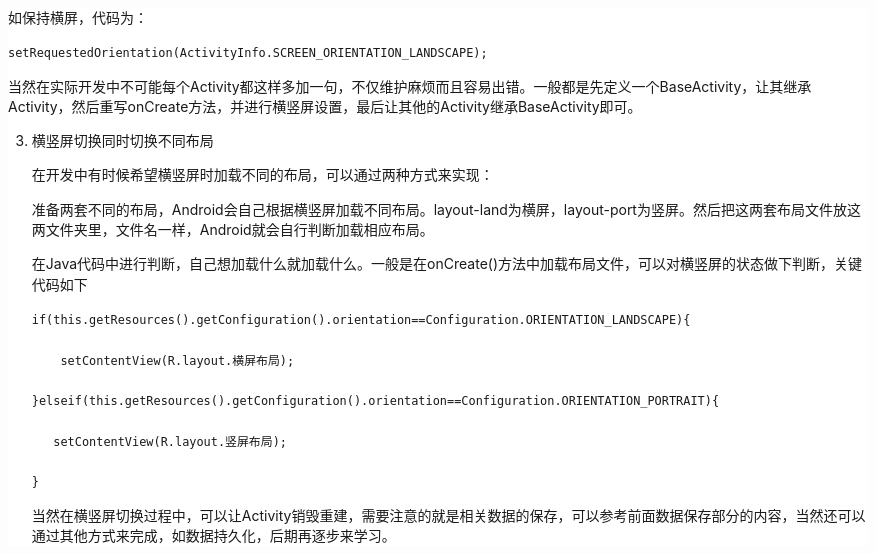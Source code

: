    如保持横屏，代码为：

   ```
   setRequestedOrientation(ActivityInfo.SCREEN_ORIENTATION_LANDSCAPE);
   ```

   当然在实际开发中不可能每个Activity都这样多加一句，不仅维护麻烦而且容易出错。一般都是先定义一个BaseActivity，让其继承Activity，然后重写onCreate方法，并进行横竖屏设置，最后让其他的Activity继承BaseActivity即可。 

3. 横竖屏切换同时切换不同布局

   在开发中有时候希望横竖屏时加载不同的布局，可以通过两种方式来实现：

   准备两套不同的布局，Android会自己根据横竖屏加载不同布局。layout-land为横屏，layout-port为竖屏。然后把这两套布局文件放这两文件夹里，文件名一样，Android就会自行判断加载相应布局。

   在Java代码中进行判断，自己想加载什么就加载什么。一般是在onCreate()方法中加载布局文件，可以对横竖屏的状态做下判断，关键代码如下

   ```
   if(this.getResources().getConfiguration().orientation==Configuration.ORIENTATION_LANDSCAPE){ 
    
       setContentView(R.layout.横屏布局);
    
   }elseif(this.getResources().getConfiguration().orientation==Configuration.ORIENTATION_PORTRAIT){ 
    
      setContentView(R.layout.竖屏布局);
    
   }
   ```

   当然在横竖屏切换过程中，可以让Activity销毁重建，需要注意的就是相关数据的保存，可以参考前面数据保存部分的内容，当然还可以通过其他方式来完成，如数据持久化，后期再逐步来学习。